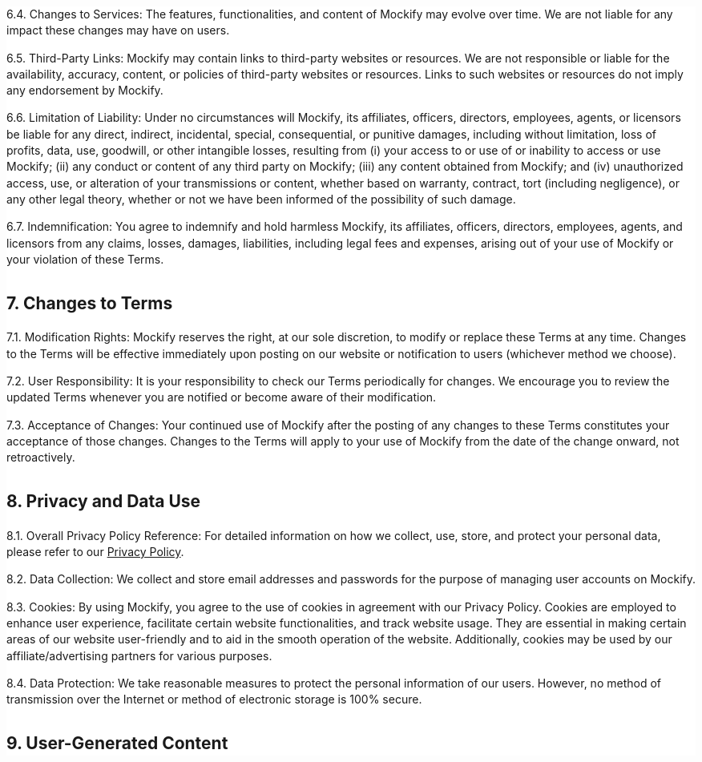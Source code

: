 6.4. Changes to Services: The features, functionalities, and content of Mockify may evolve over time. We are not liable for any impact these changes may have on users.

6.5. Third-Party Links: Mockify may contain links to third-party websites or resources. We are not responsible or liable for the availability, accuracy, content, or policies of third-party websites or resources. Links to such websites or resources do not imply any endorsement by Mockify.

6.6. Limitation of Liability: Under no circumstances will Mockify, its affiliates, officers, directors, employees, agents, or licensors be liable for any direct, indirect, incidental, special, consequential, or punitive damages, including without limitation, loss of profits, data, use, goodwill, or other intangible losses, resulting from (i) your access to or use of or inability to access or use Mockify; (ii) any conduct or content of any third party on Mockify; (iii) any content obtained from Mockify; and (iv) unauthorized access, use, or alteration of your transmissions or content, whether based on warranty, contract, tort (including negligence), or any other legal theory, whether or not we have been informed of the possibility of such damage.

6.7. Indemnification: You agree to indemnify and hold harmless Mockify, its affiliates, officers, directors, employees, agents, and licensors from any claims, losses, damages, liabilities, including legal fees and expenses, arising out of your use of Mockify or your violation of these Terms.

7\. Changes to Terms
--------------------

7.1. Modification Rights: Mockify reserves the right, at our sole discretion, to modify or replace these Terms at any time. Changes to the Terms will be effective immediately upon posting on our website or notification to users (whichever method we choose).

7.2. User Responsibility: It is your responsibility to check our Terms periodically for changes. We encourage you to review the updated Terms whenever you are notified or become aware of their modification.

7.3. Acceptance of Changes: Your continued use of Mockify after the posting of any changes to these Terms constitutes your acceptance of those changes. Changes to the Terms will apply to your use of Mockify from the date of the change onward, not retroactively.

8\. Privacy and Data Use
------------------------

8.1. Overall Privacy Policy Reference: For detailed information on how we collect, use, store, and protect your personal data, please refer to our [Privacy Policy](privacy-policy.md).

8.2. Data Collection: We collect and store email addresses and passwords for the purpose of managing user accounts on Mockify.

8.3. Cookies: By using Mockify, you agree to the use of cookies in agreement with our Privacy Policy. Cookies are employed to enhance user experience, facilitate certain website functionalities, and track website usage. They are essential in making certain areas of our website user-friendly and to aid in the smooth operation of the website. Additionally, cookies may be used by our affiliate/advertising partners for various purposes.

8.4. Data Protection: We take reasonable measures to protect the personal information of our users. However, no method of transmission over the Internet or method of electronic storage is 100% secure.

9\. User-Generated Content
--------------------------

